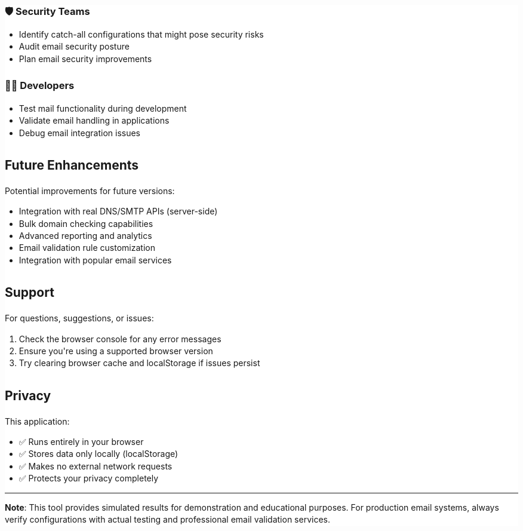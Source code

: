 ### 🛡️ **Security Teams**
- Identify catch-all configurations that might pose security risks
- Audit email security posture
- Plan email security improvements

### 👨‍💻 **Developers**
- Test mail functionality during development
- Validate email handling in applications
- Debug email integration issues

## Future Enhancements

Potential improvements for future versions:
- Integration with real DNS/SMTP APIs (server-side)
- Bulk domain checking capabilities
- Advanced reporting and analytics
- Email validation rule customization
- Integration with popular email services

## Support

For questions, suggestions, or issues:
1. Check the browser console for any error messages
2. Ensure you're using a supported browser version
3. Try clearing browser cache and localStorage if issues persist

## Privacy

This application:
- ✅ Runs entirely in your browser
- ✅ Stores data only locally (localStorage)
- ✅ Makes no external network requests
- ✅ Protects your privacy completely

---

**Note**: This tool provides simulated results for demonstration and educational purposes. For production email systems, always verify configurations with actual testing and professional email validation services.
